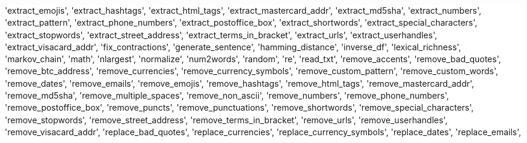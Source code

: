  'extract_emojis',
 'extract_hashtags',
 'extract_html_tags',
 'extract_mastercard_addr',
 'extract_md5sha',
 'extract_numbers',
 'extract_pattern',
 'extract_phone_numbers',
 'extract_postoffice_box',
 'extract_shortwords',
 'extract_special_characters',
 'extract_stopwords',
 'extract_street_address',
 'extract_terms_in_bracket',
 'extract_urls',
 'extract_userhandles',
 'extract_visacard_addr',
 'fix_contractions',
 'generate_sentence',
 'hamming_distance',
 'inverse_df',
 'lexical_richness',
 'markov_chain',
 'math',
 'nlargest',
 'normalize',
 'num2words',
 'random',
 're',
 'read_txt',
 'remove_accents',
 'remove_bad_quotes',
 'remove_btc_address',
 'remove_currencies',
 'remove_currency_symbols',
 'remove_custom_pattern',
 'remove_custom_words',
 'remove_dates',
 'remove_emails',
 'remove_emojis',
 'remove_hashtags',
 'remove_html_tags',
 'remove_mastercard_addr',
 'remove_md5sha',
 'remove_multiple_spaces',
 'remove_non_ascii',
 'remove_numbers',
 'remove_phone_numbers',
 'remove_postoffice_box',
 'remove_puncts',
 'remove_punctuations',
 'remove_shortwords',
 'remove_special_characters',
 'remove_stopwords',
 'remove_street_address',
 'remove_terms_in_bracket',
 'remove_urls',
 'remove_userhandles',
 'remove_visacard_addr',
 'replace_bad_quotes',
 'replace_currencies',
 'replace_currency_symbols',
 'replace_dates',
 'replace_emails',